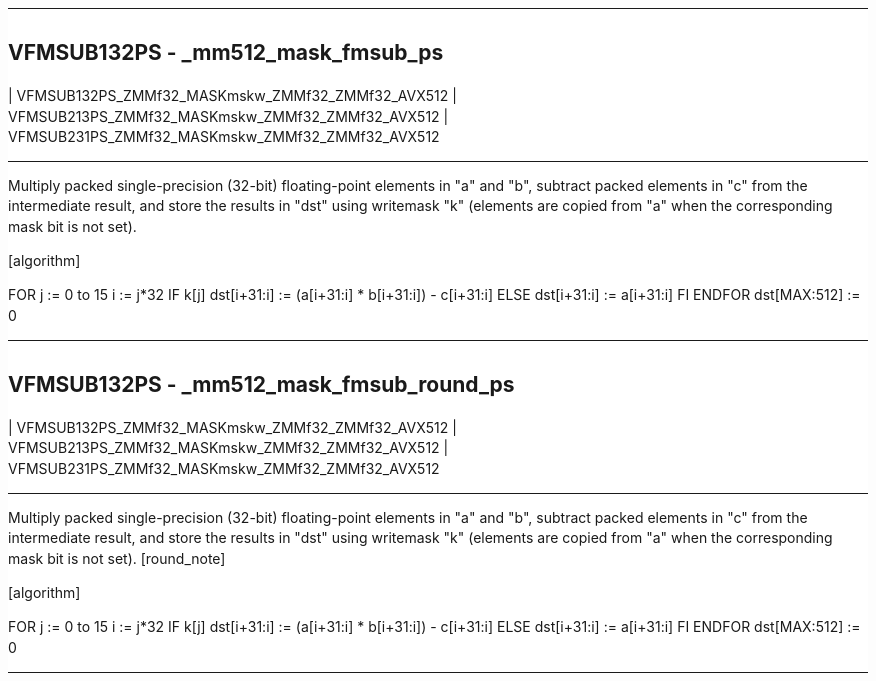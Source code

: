 --------------------------------------------------------------------------------------------------------------

## VFMSUB132PS - _mm512_mask_fmsub_ps

| VFMSUB132PS_ZMMf32_MASKmskw_ZMMf32_ZMMf32_AVX512 | VFMSUB213PS_ZMMf32_MASKmskw_ZMMf32_ZMMf32_AVX512 | VFMSUB231PS_ZMMf32_MASKmskw_ZMMf32_ZMMf32_AVX512

--------------------------------------------------------------------------------------------------------------
Multiply packed single-precision (32-bit) floating-point elements in "a" and "b", subtract packed elements in
"c" from the intermediate result, and store the results in "dst" using writemask "k" (elements are copied from
"a" when the corresponding mask bit is not set).

[algorithm]

FOR j := 0 to 15
    i := j*32
    IF k[j]
        dst[i+31:i] := (a[i+31:i] * b[i+31:i]) - c[i+31:i]
    ELSE
        dst[i+31:i] := a[i+31:i]
    FI
ENDFOR
dst[MAX:512] := 0

--------------------------------------------------------------------------------------------------------------

## VFMSUB132PS - _mm512_mask_fmsub_round_ps

| VFMSUB132PS_ZMMf32_MASKmskw_ZMMf32_ZMMf32_AVX512 | VFMSUB213PS_ZMMf32_MASKmskw_ZMMf32_ZMMf32_AVX512 | VFMSUB231PS_ZMMf32_MASKmskw_ZMMf32_ZMMf32_AVX512

--------------------------------------------------------------------------------------------------------------
Multiply packed single-precision (32-bit) floating-point elements in "a" and "b", subtract packed elements in
"c" from the intermediate result, and store the results in "dst" using writemask "k" (elements are copied from
"a" when the corresponding mask bit is not set). [round_note]

[algorithm]

FOR j := 0 to 15
    i := j*32
    IF k[j]
        dst[i+31:i] := (a[i+31:i] * b[i+31:i]) - c[i+31:i]
    ELSE
        dst[i+31:i] := a[i+31:i]
    FI
ENDFOR
dst[MAX:512] := 0

--------------------------------------------------------------------------------------------------------------
